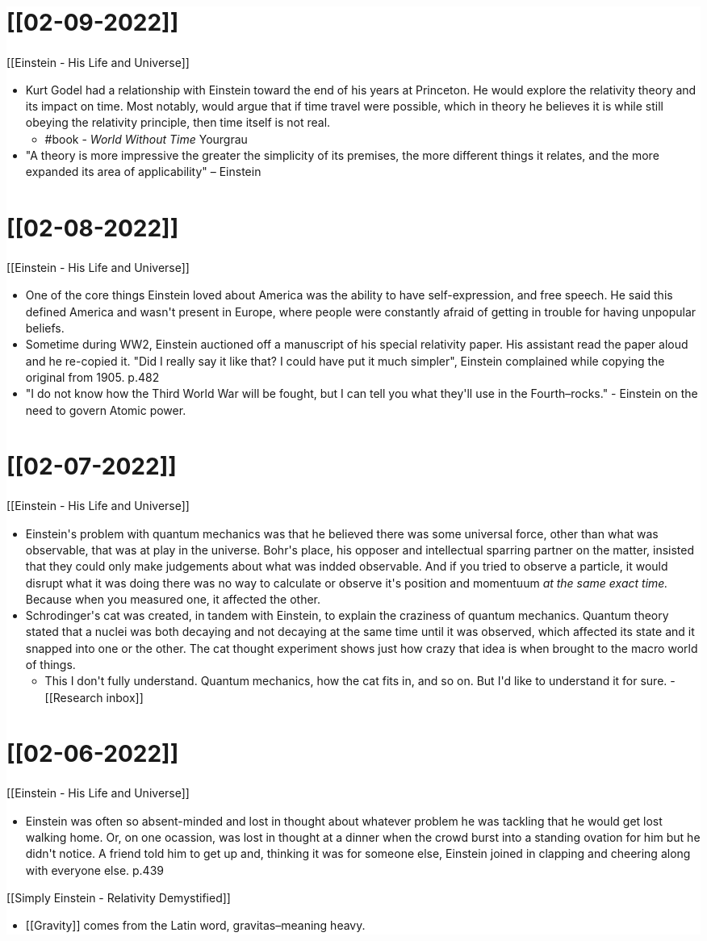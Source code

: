 # [[02-09-2022]]
[[Einstein - His Life and Universe]]
- Kurt Godel had a relationship with Einstein toward the end of his years at Princeton. He would explore the relativity theory and its impact on time. Most notably, would argue that if time travel were possible, which in theory he believes it is while still obeying the relativity principle, then time itself is not real.
	- #book - *World Without Time* Yourgrau
- "A theory is more impressive the greater the simplicity of its premises, the more different things it relates, and the more expanded its area of applicability" – Einstein 

# [[02-08-2022]]
[[Einstein - His Life and Universe]]
- One of the core things Einstein loved about America was the ability to have self-expression, and free speech. He said this defined America and wasn't present in Europe, where people were constantly afraid of getting in trouble for having unpopular beliefs.
- Sometime during WW2, Einstein auctioned off a manuscript of his special relativity paper. His assistant read the paper aloud and he re-copied it. "Did I really say it like that? I could have put it much simpler", Einstein complained while copying the original from 1905. p.482
- "I do not know how the Third World War will be fought, but I can tell you what they'll use in the Fourth–rocks." - Einstein on the need to govern Atomic power.

# [[02-07-2022]]
[[Einstein - His Life and Universe]]
- Einstein's problem with quantum mechanics was that he believed there was some universal force, other than what was observable, that was at play in the universe. Bohr's place, his opposer and intellectual sparring partner on the matter, insisted that they could only make judgements about what was indded observable. And if you tried to observe a particle, it would disrupt what it was doing there was no way to calculate or observe it's position and momentuum *at the same exact time.* Because when you measured one, it affected the other.
- Schrodinger's cat was created, in tandem with Einstein, to explain the craziness of quantum mechanics. Quantum theory stated that a nuclei was both decaying and not decaying at the same time until it was observed, which affected its state and it snapped into one or the other. The cat thought experiment shows just how crazy that idea is when brought to the macro world of things.
	- This I don't fully understand. Quantum mechanics, how the cat fits in, and so on. But I'd like to understand it for sure. 		-[[Research inbox]]

# [[02-06-2022]]
[[Einstein - His Life and Universe]]
-  Einstein was often so absent-minded and lost in thought about whatever problem he was tackling that he would get lost walking home. Or, on one ocassion, was lost in thought at a dinner when the crowd burst into a standing ovation for him but he didn't notice. A friend told him to get up and, thinking it was for someone else, Einstein joined in clapping and cheering along with everyone else. p.439

[[Simply Einstein - Relativity Demystified]]
- [[Gravity]] comes from the Latin word, gravitas–meaning heavy.
